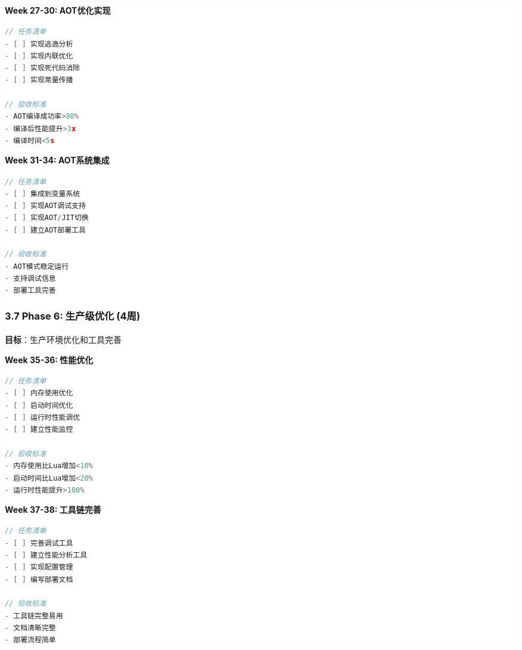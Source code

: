 **Week 27-30: AOT优化实现**
```c
// 任务清单
- [ ] 实现逃逸分析
- [ ] 实现内联优化
- [ ] 实现死代码消除
- [ ] 实现常量传播

// 验收标准
- AOT编译成功率>80%
- 编译后性能提升>3x
- 编译时间<5s
```

**Week 31-34: AOT系统集成**
```c
// 任务清单
- [ ] 集成到变量系统
- [ ] 实现AOT调试支持
- [ ] 实现AOT/JIT切换
- [ ] 建立AOT部署工具

// 验收标准
- AOT模式稳定运行
- 支持调试信息
- 部署工具完善
```

### 3.7 Phase 6: 生产级优化 (4周)

**目标**：生产环境优化和工具完善

**Week 35-36: 性能优化**
```c
// 任务清单
- [ ] 内存使用优化
- [ ] 启动时间优化
- [ ] 运行时性能调优
- [ ] 建立性能监控

// 验收标准
- 内存使用比Lua增加<10%
- 启动时间比Lua增加<20%
- 运行时性能提升>100%
```

**Week 37-38: 工具链完善**
```c
// 任务清单
- [ ] 完善调试工具
- [ ] 建立性能分析工具
- [ ] 实现配置管理
- [ ] 编写部署文档

// 验收标准
- 工具链完整易用
- 文档清晰完整
- 部署流程简单
```
